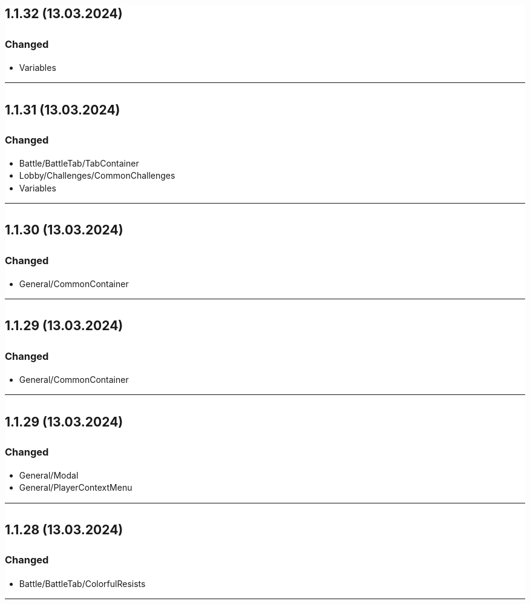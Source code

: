 
## 1.1.32 (13.03.2024)

### Changed

- Variables

---

## 1.1.31 (13.03.2024)

### Changed

- Battle/BattleTab/TabContainer
- Lobby/Challenges/CommonChallenges
- Variables

---

## 1.1.30 (13.03.2024)

### Changed

- General/CommonContainer

---

## 1.1.29 (13.03.2024)

### Changed

- General/CommonContainer

---

## 1.1.29 (13.03.2024)

### Changed

- General/Modal
- General/PlayerContextMenu

---

## 1.1.28 (13.03.2024)

### Changed

- Battle/BattleTab/ColorfulResists

---